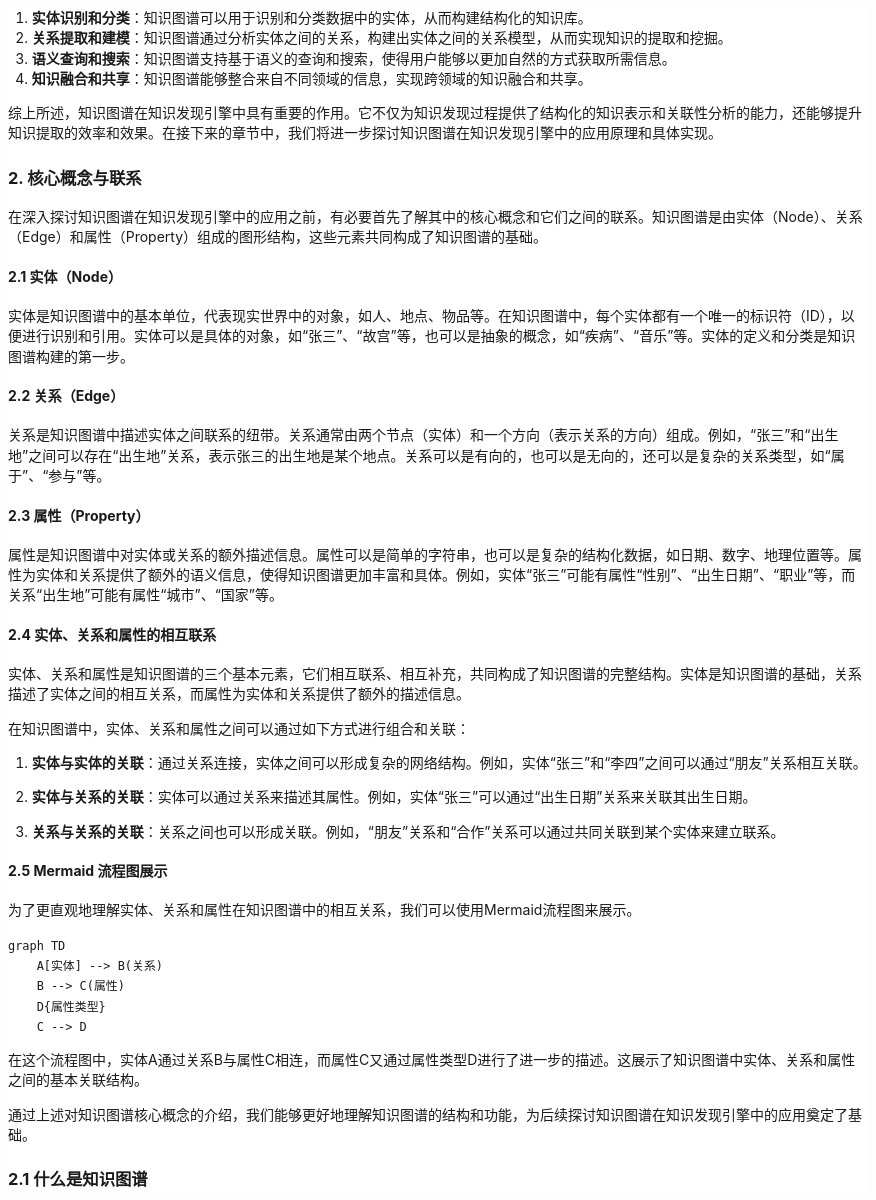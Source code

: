1. **实体识别和分类**：知识图谱可以用于识别和分类数据中的实体，从而构建结构化的知识库。
2. **关系提取和建模**：知识图谱通过分析实体之间的关系，构建出实体之间的关系模型，从而实现知识的提取和挖掘。
3. **语义查询和搜索**：知识图谱支持基于语义的查询和搜索，使得用户能够以更加自然的方式获取所需信息。
4. **知识融合和共享**：知识图谱能够整合来自不同领域的信息，实现跨领域的知识融合和共享。

综上所述，知识图谱在知识发现引擎中具有重要的作用。它不仅为知识发现过程提供了结构化的知识表示和关联性分析的能力，还能够提升知识提取的效率和效果。在接下来的章节中，我们将进一步探讨知识图谱在知识发现引擎中的应用原理和具体实现。

### 2. 核心概念与联系

在深入探讨知识图谱在知识发现引擎中的应用之前，有必要首先了解其中的核心概念和它们之间的联系。知识图谱是由实体（Node）、关系（Edge）和属性（Property）组成的图形结构，这些元素共同构成了知识图谱的基础。

#### 2.1 实体（Node）

实体是知识图谱中的基本单位，代表现实世界中的对象，如人、地点、物品等。在知识图谱中，每个实体都有一个唯一的标识符（ID），以便进行识别和引用。实体可以是具体的对象，如“张三”、“故宫”等，也可以是抽象的概念，如“疾病”、“音乐”等。实体的定义和分类是知识图谱构建的第一步。

#### 2.2 关系（Edge）

关系是知识图谱中描述实体之间联系的纽带。关系通常由两个节点（实体）和一个方向（表示关系的方向）组成。例如，“张三”和“出生地”之间可以存在“出生地”关系，表示张三的出生地是某个地点。关系可以是有向的，也可以是无向的，还可以是复杂的关系类型，如“属于”、“参与”等。

#### 2.3 属性（Property）

属性是知识图谱中对实体或关系的额外描述信息。属性可以是简单的字符串，也可以是复杂的结构化数据，如日期、数字、地理位置等。属性为实体和关系提供了额外的语义信息，使得知识图谱更加丰富和具体。例如，实体“张三”可能有属性“性别”、“出生日期”、“职业”等，而关系“出生地”可能有属性“城市”、“国家”等。

#### 2.4 实体、关系和属性的相互联系

实体、关系和属性是知识图谱的三个基本元素，它们相互联系、相互补充，共同构成了知识图谱的完整结构。实体是知识图谱的基础，关系描述了实体之间的相互关系，而属性为实体和关系提供了额外的描述信息。

在知识图谱中，实体、关系和属性之间可以通过如下方式进行组合和关联：

1. **实体与实体的关联**：通过关系连接，实体之间可以形成复杂的网络结构。例如，实体“张三”和“李四”之间可以通过“朋友”关系相互关联。

2. **实体与关系的关联**：实体可以通过关系来描述其属性。例如，实体“张三”可以通过“出生日期”关系来关联其出生日期。

3. **关系与关系的关联**：关系之间也可以形成关联。例如，“朋友”关系和“合作”关系可以通过共同关联到某个实体来建立联系。

#### 2.5 Mermaid 流程图展示

为了更直观地理解实体、关系和属性在知识图谱中的相互关系，我们可以使用Mermaid流程图来展示。

```mermaid
graph TD
    A[实体] --> B(关系)
    B --> C(属性)
    D{属性类型}
    C --> D
```

在这个流程图中，实体A通过关系B与属性C相连，而属性C又通过属性类型D进行了进一步的描述。这展示了知识图谱中实体、关系和属性之间的基本关联结构。

通过上述对知识图谱核心概念的介绍，我们能够更好地理解知识图谱的结构和功能，为后续探讨知识图谱在知识发现引擎中的应用奠定了基础。

### 2.1 什么是知识图谱
